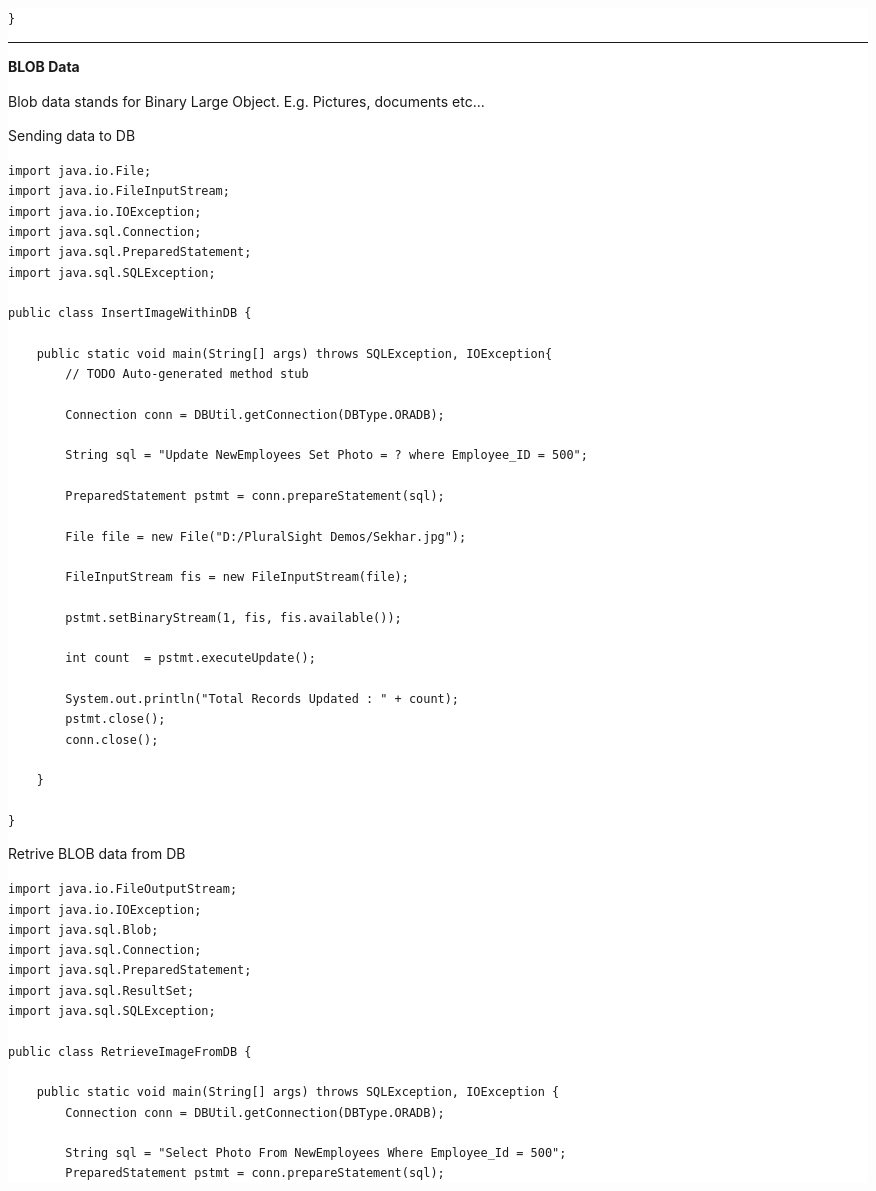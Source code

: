 ``` {.java}
}
```

------------------------------------------------------------------------

**BLOB Data**

Blob data stands for Binary Large Object. E.g. Pictures, documents
etc...

Sending data to DB

``` {.java}
import java.io.File;
import java.io.FileInputStream;
import java.io.IOException;
import java.sql.Connection;
import java.sql.PreparedStatement;
import java.sql.SQLException;

public class InsertImageWithinDB {

    public static void main(String[] args) throws SQLException, IOException{
        // TODO Auto-generated method stub

        Connection conn = DBUtil.getConnection(DBType.ORADB);

        String sql = "Update NewEmployees Set Photo = ? where Employee_ID = 500";

        PreparedStatement pstmt = conn.prepareStatement(sql);

        File file = new File("D:/PluralSight Demos/Sekhar.jpg");

        FileInputStream fis = new FileInputStream(file);

        pstmt.setBinaryStream(1, fis, fis.available());

        int count  = pstmt.executeUpdate();

        System.out.println("Total Records Updated : " + count);
        pstmt.close();
        conn.close();

    }

}
```

Retrive BLOB data from DB

``` {.java}
import java.io.FileOutputStream;
import java.io.IOException;
import java.sql.Blob;
import java.sql.Connection;
import java.sql.PreparedStatement;
import java.sql.ResultSet;
import java.sql.SQLException;

public class RetrieveImageFromDB {

    public static void main(String[] args) throws SQLException, IOException {
        Connection conn = DBUtil.getConnection(DBType.ORADB);

        String sql = "Select Photo From NewEmployees Where Employee_Id = 500";
        PreparedStatement pstmt = conn.prepareStatement(sql);
```